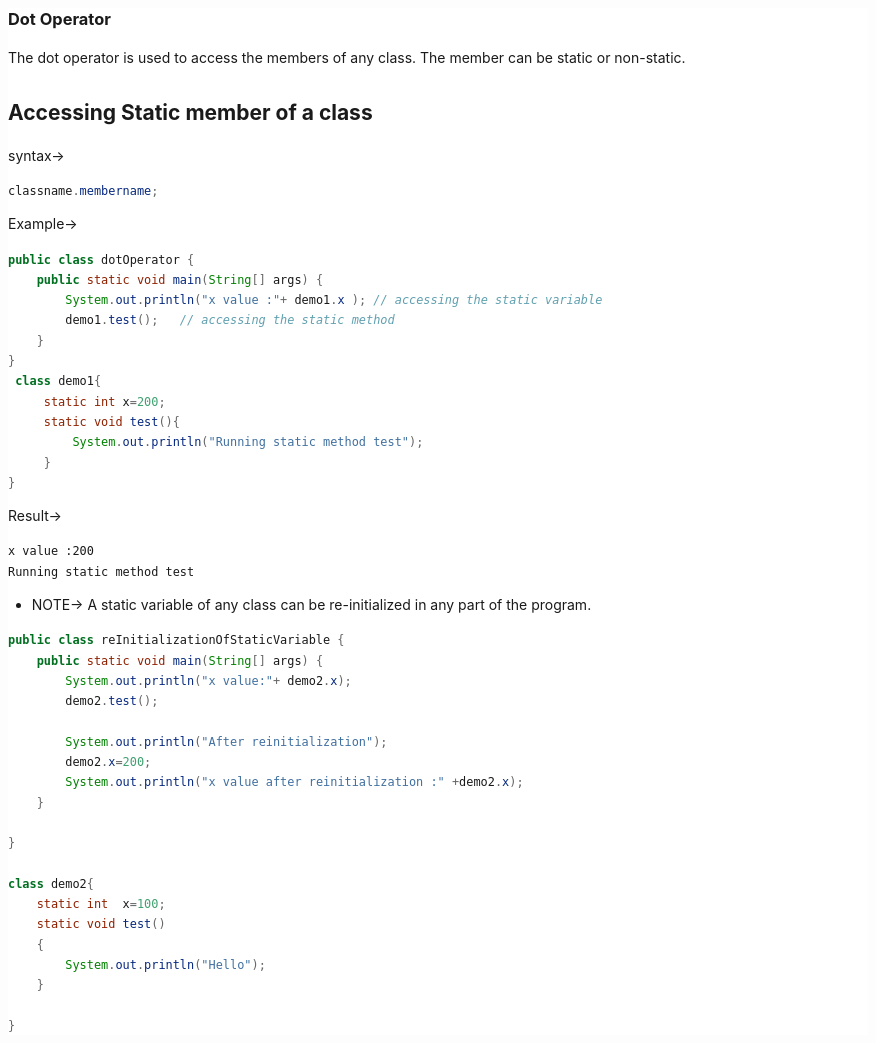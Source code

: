 ### Dot Operator

The dot operator is used to access the members of any class. The member can be static or non-static.

## Accessing Static member of a class

syntax→

```java
classname.membername;
```

Example→

```java
public class dotOperator {
    public static void main(String[] args) {
        System.out.println("x value :"+ demo1.x ); // accessing the static variable
        demo1.test();   // accessing the static method
    }
}
 class demo1{
     static int x=200;
     static void test(){
         System.out.println("Running static method test");
     }
}
```

Result→

```plaintext
x value :200
Running static method test
```

* NOTE→ A static variable of any class can be re-initialized in any part of the program.
    

```java
public class reInitializationOfStaticVariable {
    public static void main(String[] args) {
        System.out.println("x value:"+ demo2.x);
        demo2.test();

        System.out.println("After reinitialization");
        demo2.x=200;
        System.out.println("x value after reinitialization :" +demo2.x);
    }

}

class demo2{
    static int  x=100;
    static void test()
    {
        System.out.println("Hello");
    }

}
```
